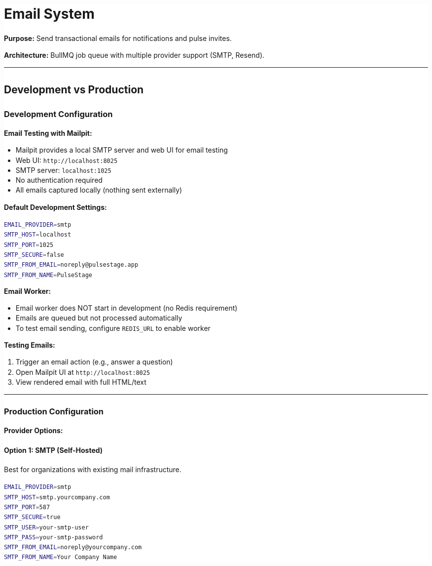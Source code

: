 # Email System

**Purpose:** Send transactional emails for notifications and pulse invites.

**Architecture:** BullMQ job queue with multiple provider support (SMTP, Resend).

---

## Development vs Production

### Development Configuration

**Email Testing with Mailpit:**
- Mailpit provides a local SMTP server and web UI for email testing
- Web UI: `http://localhost:8025`
- SMTP server: `localhost:1025`
- No authentication required
- All emails captured locally (nothing sent externally)

**Default Development Settings:**
```bash
EMAIL_PROVIDER=smtp
SMTP_HOST=localhost
SMTP_PORT=1025
SMTP_SECURE=false
SMTP_FROM_EMAIL=noreply@pulsestage.app
SMTP_FROM_NAME=PulseStage
```

**Email Worker:**
- Email worker does NOT start in development (no Redis requirement)
- Emails are queued but not processed automatically
- To test email sending, configure `REDIS_URL` to enable worker

**Testing Emails:**
1. Trigger an email action (e.g., answer a question)
2. Open Mailpit UI at `http://localhost:8025`
3. View rendered email with full HTML/text

---

### Production Configuration

**Provider Options:**

#### Option 1: SMTP (Self-Hosted)
Best for organizations with existing mail infrastructure.

```bash
EMAIL_PROVIDER=smtp
SMTP_HOST=smtp.yourcompany.com
SMTP_PORT=587
SMTP_SECURE=true
SMTP_USER=your-smtp-user
SMTP_PASS=your-smtp-password
SMTP_FROM_EMAIL=noreply@yourcompany.com
SMTP_FROM_NAME=Your Company Name
```
